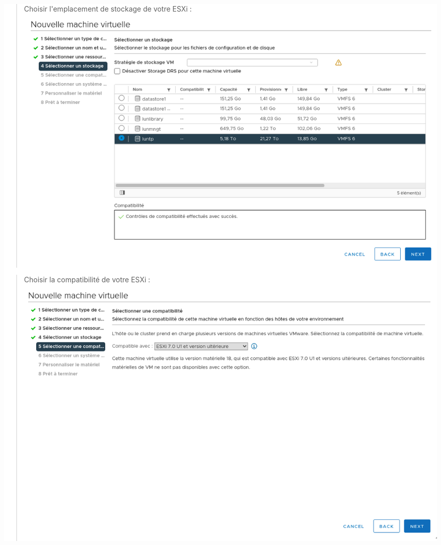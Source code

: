 > Choisir l'emplacement de stockage de votre ESXi :
> ![](images/esxi01-3.png)

> Choisir la compatibilité de votre ESXi :
> ![](images/esxi01-4.png)
